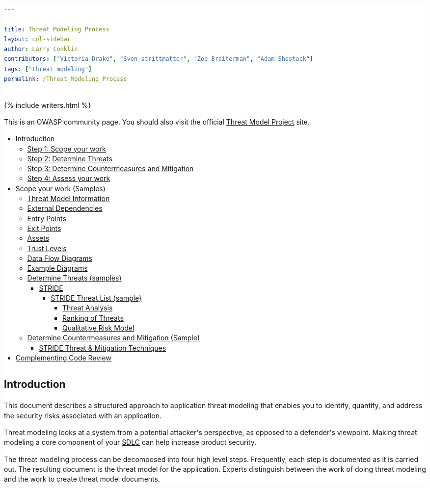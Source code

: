 ```yaml
---

title: Threat Modeling Process
layout: col-sidebar
author: Larry Conklin
contributors: ["Victoria Drake", "Sven strittmatter", "Zoe Braiterman", "Adam Shostack"]
tags: ["threat modeling"]
permalink: /Threat_Modeling_Process
---
```


{% include writers.html %}

This is an OWASP community page. You should also visit the official [Threat Model Project](https://owasp.org/www-project-threat-model/) site.

- [Introduction](#introduction)
  - [Step 1: Scope your work](#step-1-scope-your-work)
  - [Step 2: Determine Threats](#step-2-determine-threats)
  - [Step 3: Determine Countermeasures and Mitigation](#step-3-determine-countermeasures-and-mitigation)
  - [Step 4: Assess your work](#step-4-assess-your-work)
- [Scope your work (Samples)](#sample-scope-the-work)
    - [Threat Model Information](#threat-model-information-sample)
    - [External Dependencies](#external-dependencies-sample)
    - [Entry Points](#entry-points)
    - [Exit Points](#exit-points)
    - [Assets](#assets)
    - [Trust Levels](#trust-levels)
    - [Data Flow Diagrams](#data-flow-diagrams)
    - [Example Diagrams](#example-diagrams)
  - [Determine Threats (samples) ](#determine-threats-sample)
    - [STRIDE](#stride)
      - [STRIDE Threat List (sample)](#stride-threat-list)
        - [Threat Analysis](#threat-analysis)
        - [Ranking of Threats](#ranking-of-threats)
        - [Qualitative Risk Model](#qualitative-risk-model)
  - [Determine Countermeasures and Mitigation (Sample)](#determine-countermeasures-and-mitigation)
    - [STRIDE Threat & Mitigation Techniques](#stride-threat--mitigation-techniques)
- [Complementing Code Review](#complementing-code-review)

## Introduction

This document describes a structured approach to application threat modeling that enables you to identify, quantify, and address the security risks associated with an application.

Threat modeling looks at a system from a potential attacker's perspective, as opposed to a defender's viewpoint. Making threat modeling a core component of your [SDLC](https://en.wikipedia.org/wiki/Systems_development_life_cycle) can help increase product security.

The threat modeling process can be decomposed into four high level steps. Frequently, each step is documented as it is carried out. The resulting document is the threat model for the application. Experts distinguish between the work of doing threat modeling and the work to create threat model documents.


[owasp-forced browsing]: https://owasp.org/www-community/attacks/Forced_browsing
[wiki-dread]: https://en.wikipedia.org/wiki/DREAD_(risk_assessment_model)
[wiki-sdlc]: https://en.wikipedia.org/wiki/Systems_development_life_cycle
[wiki-dfd]: https://en.wikipedia.org/wiki/Data-flow_diagram
[wiki-stride]: https://en.wikipedia.org/wiki/STRIDE_%28security%29
